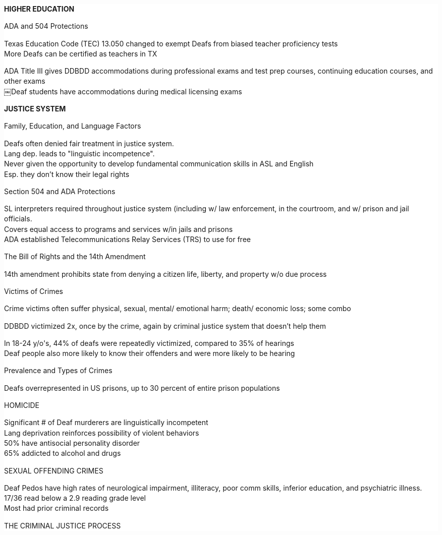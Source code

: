 
**HIGHER EDUCATION**
 
ADA and 504 Protections
 
Texas Education Code (TEC) 13.050 changed to exempt Deafs from biased teacher proficiency tests  
More Deafs can be certified as teachers in TX
 
ADA Title III gives DDBDD accommodations during professional exams and test prep courses, continuing education courses, and other exams  
￼Deaf students have accommodations during medical licensing exams
 
**JUSTICE SYSTEM**
 
Family, Education, and Language Factors
 
Deafs often denied fair treatment in justice system.  
Lang dep. leads to "linguistic incompetence".  
Never given the opportunity to develop fundamental communication skills in ASL and English  
Esp. they don’t know their legal rights
 
Section 504 and ADA Protections
 
SL interpreters required throughout justice system (including w/ law enforcement, in the courtroom, and w/ prison and jail officials.  
Covers equal access to programs and services w/in jails and prisons  
ADA established Telecommunications Relay Services (TRS) to use for free
 
The Bill of Rights and the 14th Amendment
 
14th amendment prohibits state from denying a citizen life, liberty, and property w/o due process
 
Victims of Crimes
 
Crime victims often suffer physical, sexual, mental/ emotional harm; death/ economic loss; some combo
 
DDBDD victimized 2x, once by the crime, again by criminal justice system that doesn’t help them
 
In 18-24 y/o's, 44% of deafs were repeatedly victimized, compared to 35% of hearings  
Deaf people also more likely to know their offenders and were more likely to be hearing
 
Prevalence and Types of Crimes
 
Deafs overrepresented in US prisons, up to 30 percent of entire prison populations
 
HOMICIDE
 
Significant # of Deaf murderers are linguistically incompetent  
Lang deprivation reinforces possibility of violent behaviors  
50% have antisocial personality disorder  
65% addicted to alcohol and drugs
 
SEXUAL OFFENDING CRIMES
 
Deaf Pedos have high rates of neurological impairment, illiteracy, poor comm skills, inferior education, and psychiatric illness.  
17/36 read below a 2.9 reading grade level  
Most had prior criminal records
 
THE CRIMINAL JUSTICE PROCESS
 